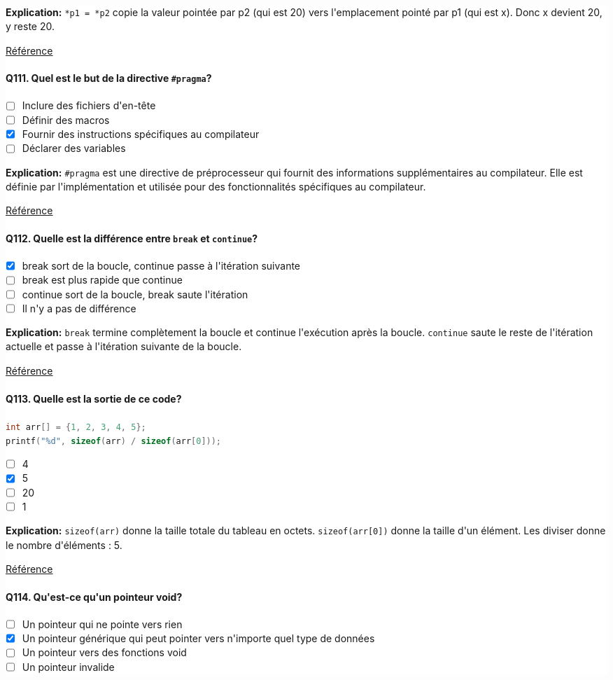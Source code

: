 **Explication:**
`*p1 = *p2` copie la valeur pointée par p2 (qui est 20) vers l'emplacement pointé par p1 (qui est x). Donc x devient 20, y reste 20.

[Référence](https://en.cppreference.com/w/c/language/pointer)

#### Q111. Quel est le but de la directive `#pragma`?

- [ ] Inclure des fichiers d'en-tête
- [ ] Définir des macros
- [x] Fournir des instructions spécifiques au compilateur
- [ ] Déclarer des variables

**Explication:**
`#pragma` est une directive de préprocesseur qui fournit des informations supplémentaires au compilateur. Elle est définie par l'implémentation et utilisée pour des fonctionnalités spécifiques au compilateur.

[Référence](https://en.cppreference.com/w/c/preprocessor/impl)

#### Q112. Quelle est la différence entre `break` et `continue`?

- [x] break sort de la boucle, continue passe à l'itération suivante
- [ ] break est plus rapide que continue
- [ ] continue sort de la boucle, break saute l'itération
- [ ] Il n'y a pas de différence

**Explication:**
`break` termine complètement la boucle et continue l'exécution après la boucle. `continue` saute le reste de l'itération actuelle et passe à l'itération suivante de la boucle.

[Référence](https://en.cppreference.com/w/c/language/break)

#### Q113. Quelle est la sortie de ce code?

```c
int arr[] = {1, 2, 3, 4, 5};
printf("%d", sizeof(arr) / sizeof(arr[0]));
```

- [ ] 4
- [x] 5
- [ ] 20
- [ ] 1

**Explication:**
`sizeof(arr)` donne la taille totale du tableau en octets. `sizeof(arr[0])` donne la taille d'un élément. Les diviser donne le nombre d'éléments : 5.

[Référence](https://en.cppreference.com/w/c/language/sizeof)

#### Q114. Qu'est-ce qu'un pointeur void?

- [ ] Un pointeur qui ne pointe vers rien
- [x] Un pointeur générique qui peut pointer vers n'importe quel type de données
- [ ] Un pointeur vers des fonctions void
- [ ] Un pointeur invalide
